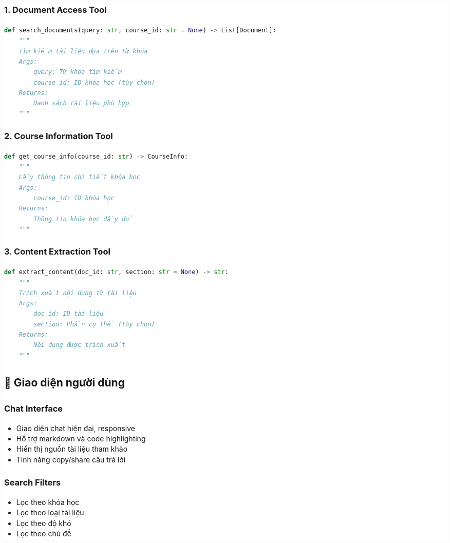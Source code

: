 ### 1. Document Access Tool
```python
def search_documents(query: str, course_id: str = None) -> List[Document]:
    """
    Tìm kiếm tài liệu dựa trên từ khóa
    Args:
        query: Từ khóa tìm kiếm
        course_id: ID khóa học (tùy chọn)
    Returns:
        Danh sách tài liệu phù hợp
    """
```

### 2. Course Information Tool
```python
def get_course_info(course_id: str) -> CourseInfo:
    """
    Lấy thông tin chi tiết khóa học
    Args:
        course_id: ID khóa học
    Returns:
        Thông tin khóa học đầy đủ
    """
```

### 3. Content Extraction Tool
```python
def extract_content(doc_id: str, section: str = None) -> str:
    """
    Trích xuất nội dung từ tài liệu
    Args:
        doc_id: ID tài liệu
        section: Phần cụ thể (tùy chọn)
    Returns:
        Nội dung được trích xuất
    """
```

## 📱 Giao diện người dùng

### Chat Interface
- Giao diện chat hiện đại, responsive
- Hỗ trợ markdown và code highlighting
- Hiển thị nguồn tài liệu tham khảo
- Tính năng copy/share câu trả lời

### Search Filters
- Lọc theo khóa học
- Lọc theo loại tài liệu
- Lọc theo độ khó
- Lọc theo chủ đề
